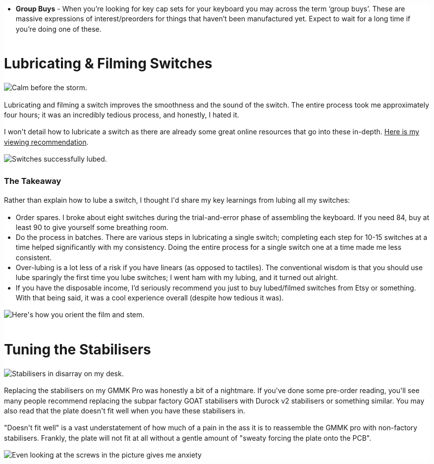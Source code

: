 * **Group Buys** - When you’re looking for key cap sets for your keyboard you may across the term ‘group buys’. These are massive expressions of interest/preorders for things that haven’t been manufactured yet. Expect to wait for a long time if you’re doing one of these.

# Lubricating & Filming Switches

![Calm before the storm.](/images/keyboard/78.png)

Lubricating and filming a switch improves the smoothness and the sound of the switch. The entire process took me approximately four hours; it was an incredibly tedious process, and honestly, I hated it.

I won't detail how to lubricate a switch as there are already some great online resources that go into these in-depth. [Here is my viewing recommendation](https://www.youtube.com/watch?v=44Wv4OGdmu4).

![Switches successfully lubed.](/images/keyboard/72.png)

### The Takeaway

Rather than explain how to lube a switch, I thought I'd share my key learnings from lubing all my switches:

* Order spares. I broke about eight switches during the trial-and-error phase of assembling the keyboard. If you need 84, buy at least 90 to give yourself some breathing room.
* Do the process in batches. There are various steps in lubricating a single switch; completing each step for 10-15 switches at a time helped significantly with my consistency. Doing the entire process for a single switch one at a time made me less consistent.
* Over-lubing is a lot less of a risk if you have linears (as opposed to tactiles). The conventional wisdom is that you should use lube sparingly the first time you lube switches; I went ham with my lubing, and it turned out alright.
* If you have the disposable income, I’d seriously recommend you just to buy lubed/filmed switches from Etsy or something. With that being said, it was a cool experience overall (despite how tedious it was).

![Here's how you orient the film and stem.](/images/keyboard/74.png)

# Tuning the Stabilisers

![Stabilisers in disarray on my desk.](/images/keyboard/76.png)

Replacing the stabilisers on my GMMK Pro was honestly a bit of a nightmare. If you've done some pre-order reading, you'll see many people recommend replacing the subpar factory GOAT stabilisers with Durock v2 stabilisers or something similar. You may also read that the plate doesn't fit well when you have these stabilisers in.

\"Doesn't fit well\" is a vast understatement of how much of a pain in the ass it is to reassemble the GMMK pro with non-factory stabilisers. Frankly, the plate will not fit at all without a gentle amount of \"sweaty forcing the plate onto the PCB\".

![Even looking at the screws in the picture gives me anxiety](/images/keyboard/71.png)
